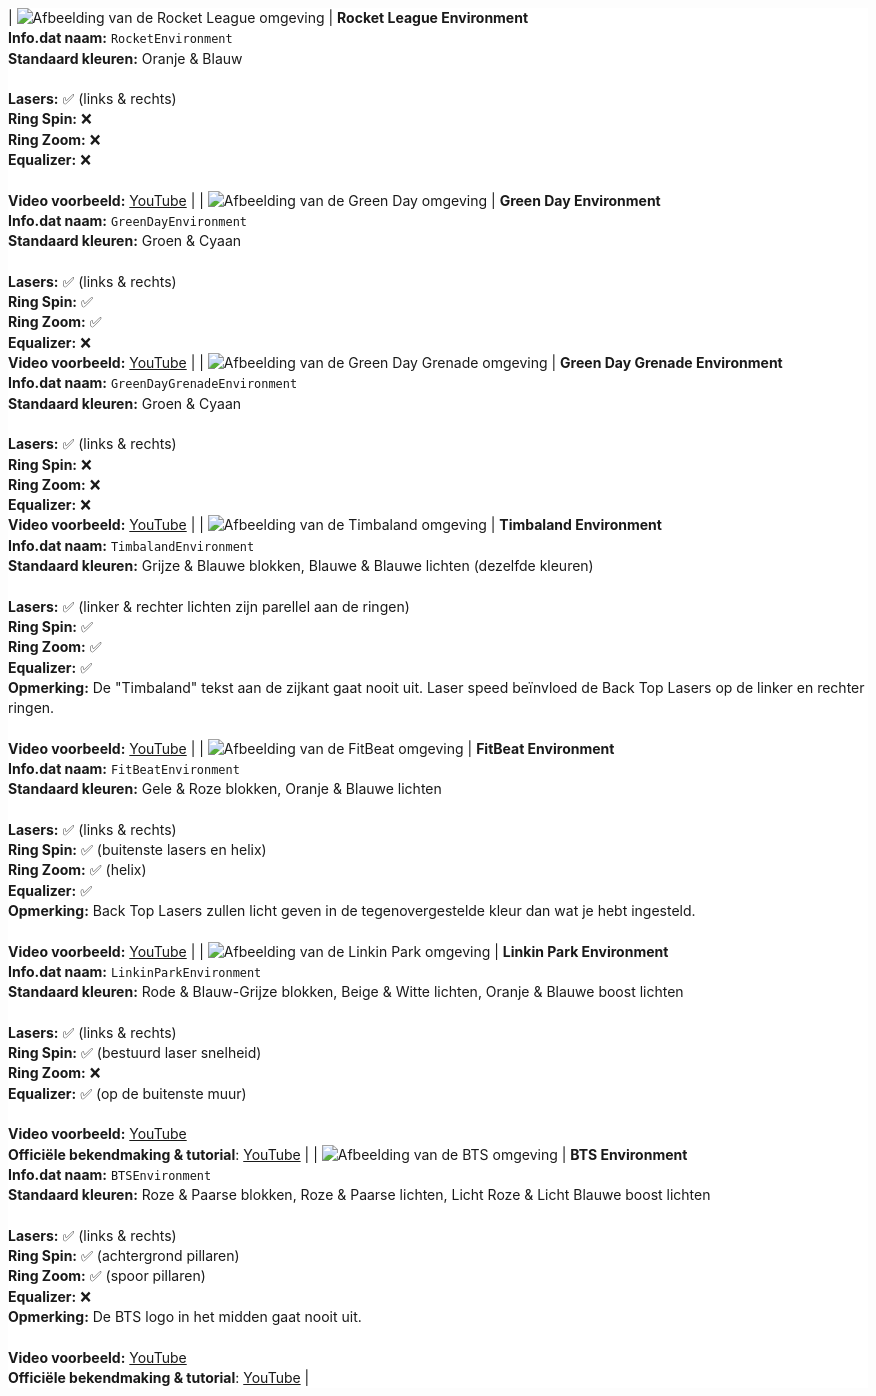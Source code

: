 |     ![Afbeelding van de Rocket League omgeving](~@images/mapping/rocket_env.jpg)     | **Rocket League Environment**<br /> **Info.dat naam:** `RocketEnvironment`<br /> **Standaard kleuren:** Oranje & Blauw<br /><br /> **Lasers:** :white_check_mark: (links & rechts)<br /> **Ring Spin:** :x:<br /> **Ring Zoom:** :x:<br /> **Equalizer:** :x: <br /><br /> **Video voorbeeld:** [YouTube](https://youtu.be/C6bDsdNTRVk)                                                                                                                                                                                                                                                                                                                                                                                                                        |
|     ![Afbeelding van de Green Day omgeving](~@images/mapping/green-day_env.jpg)      | **Green Day Environment**<br /> **Info.dat naam:** `GreenDayEnvironment`<br /> **Standaard kleuren:** Groen & Cyaan<br /><br /> **Lasers:** :white_check_mark: (links & rechts)<br /> **Ring Spin:** :white_check_mark: <br /> **Ring Zoom:** :white_check_mark:<br /> **Equalizer:** :x:<br /> **Video voorbeeld:** [YouTube](https://youtu.be/S0dySYgBMMg)                                                                                                                                                                                                                                                                                                                                                                                                     |
| ![Afbeelding van de Green Day Grenade omgeving](~@images/mapping/gd-grenade_env.jpg) | **Green Day Grenade Environment**<br /> **Info.dat naam:** `GreenDayGrenadeEnvironment`<br /> **Standaard kleuren:** Groen & Cyaan<br /><br /> **Lasers:** :white_check_mark: (links & rechts)<br /> **Ring Spin:** :x:<br /> **Ring Zoom:** :x: <br /> **Equalizer:** :x:<br /> **Video voorbeeld:** [YouTube](https://youtu.be/qjHweeAM3NI)                                                                                                                                                                                                                                                                                                                                                                                                                        |
|     ![Afbeelding van de Timbaland omgeving](~@images/mapping/timbaland_env.jpg)      | **Timbaland Environment**<br /> **Info.dat naam:** `TimbalandEnvironment`<br /> **Standaard kleuren:** Grijze & Blauwe blokken, Blauwe & Blauwe lichten (dezelfde kleuren)<br /><br /> **Lasers:** :white_check_mark: (linker & rechter lichten zijn parellel aan de ringen)<br /> **Ring Spin:** :white_check_mark: <br /> **Ring Zoom:** :white_check_mark: <br /> **Equalizer:** :white_check_mark:<br /> **Opmerking:** De "Timbaland" tekst aan de zijkant gaat nooit uit. Laser speed beïnvloed de Back Top Lasers op de linker en rechter ringen. <br /><br />**Video voorbeeld:** [YouTube](https://youtu.be/cU2IS4m-U4Q)                                                                                                                  |
|       ![Afbeelding van de FitBeat omgeving](~@images/mapping/fitbeat_env.jpg)        | **FitBeat Environment**<br /> **Info.dat naam:** `FitBeatEnvironment`<br /> **Standaard kleuren:** Gele & Roze blokken, Oranje & Blauwe lichten<br /><br /> **Lasers:** :white_check_mark: (links & rechts)<br /> **Ring Spin:** :white_check_mark: (buitenste lasers en helix) <br /> **Ring Zoom:** :white_check_mark: (helix) <br /> **Equalizer:** :white_check_mark: <br /> **Opmerking:** Back Top Lasers zullen licht geven in de tegenovergestelde kleur dan wat je hebt ingesteld. <br /><br />**Video voorbeeld:** [YouTube](https://youtu.be/9Tg9ordcCi0)                                                                                                                                                                               |
|   ![Afbeelding van de Linkin Park omgeving](~@images/mapping/linkin-park_env.jpg)    | **Linkin Park Environment**<br /> **Info.dat naam:** `LinkinParkEnvironment`<br /> **Standaard kleuren:** Rode & Blauw-Grijze blokken, Beige & Witte lichten, Oranje & Blauwe boost lichten <br /> <br />**Lasers:** :white_check_mark: (links & rechts)<br /> **Ring Spin:** :white_check_mark: (bestuurd laser snelheid) <br /> **Ring Zoom:** :x: <br /> **Equalizer:** :white_check_mark: (op de buitenste muur) <br /><br /> **Video voorbeeld:** [YouTube](https://youtu.be/ViZa0LWc8Ro) <br /> **Officiële bekendmaking & tutorial**: [YouTube](https://youtu.be/BhMQ8KS2rZk)                                                                                                                                                                 |
|           ![Afbeelding van de BTS omgeving](~@images/mapping/bts_env.jpg)            | **BTS Environment**<br /> **Info.dat naam:** `BTSEnvironment`<br /> **Standaard kleuren:** Roze & Paarse blokken, Roze & Paarse lichten, Licht Roze & Licht Blauwe boost lichten<br /><br /> **Lasers:** :white_check_mark: (links & rechts)<br /> **Ring Spin:** :white_check_mark: (achtergrond pillaren) <br /> **Ring Zoom:** :white_check_mark: (spoor pillaren) <br /> **Equalizer:** :x: <br /> **Opmerking:** De BTS logo in het midden gaat nooit uit.<br /><br /> **Video voorbeeld:** [YouTube](https://youtu.be/jb49cCmGKDo) <br /> **Officiële bekendmaking & tutorial**: [YouTube](https://youtu.be/HYnVROsLBBs)                                                                                                                 |